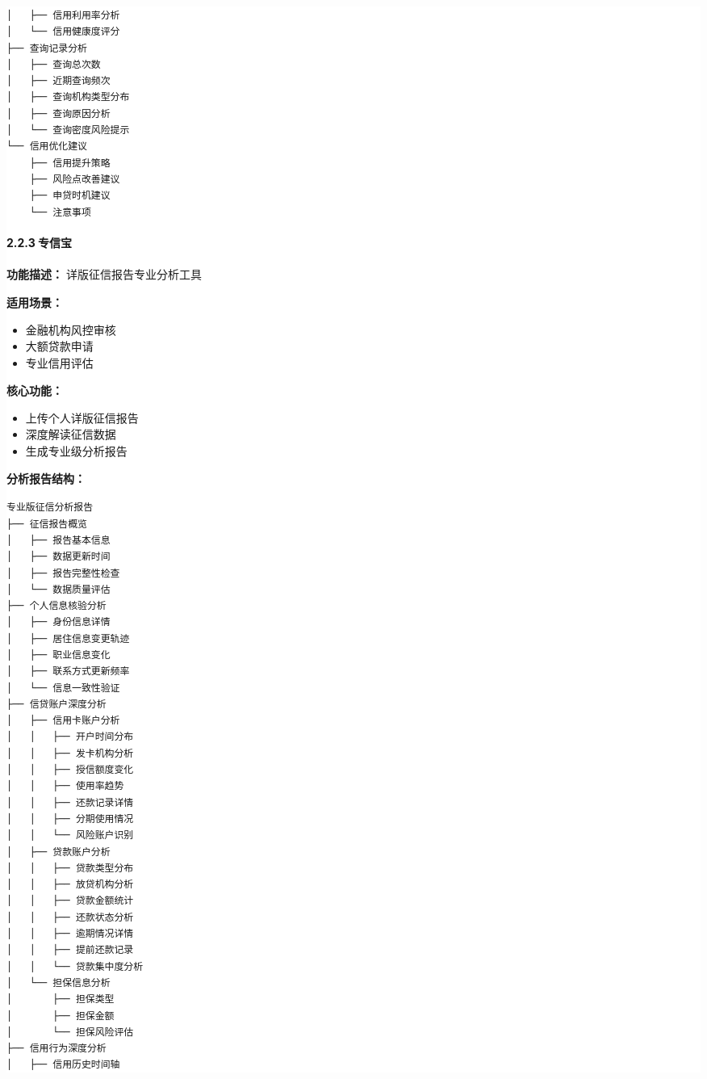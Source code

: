 ```
│   ├── 信用利用率分析
│   └── 信用健康度评分
├── 查询记录分析
│   ├── 查询总次数
│   ├── 近期查询频次
│   ├── 查询机构类型分布
│   ├── 查询原因分析
│   └── 查询密度风险提示
└── 信用优化建议
    ├── 信用提升策略
    ├── 风险点改善建议
    ├── 申贷时机建议
    └── 注意事项
```

#### 2.2.3 专信宝
**功能描述：** 详版征信报告专业分析工具

**适用场景：**
- 金融机构风控审核
- 大额贷款申请
- 专业信用评估

**核心功能：**
- 上传个人详版征信报告
- 深度解读征信数据
- 生成专业级分析报告

**分析报告结构：**
```
专业版征信分析报告
├── 征信报告概览
│   ├── 报告基本信息
│   ├── 数据更新时间
│   ├── 报告完整性检查
│   └── 数据质量评估
├── 个人信息核验分析
│   ├── 身份信息详情
│   ├── 居住信息变更轨迹
│   ├── 职业信息变化
│   ├── 联系方式更新频率
│   └── 信息一致性验证
├── 信贷账户深度分析
│   ├── 信用卡账户分析
│   │   ├── 开户时间分布
│   │   ├── 发卡机构分析
│   │   ├── 授信额度变化
│   │   ├── 使用率趋势
│   │   ├── 还款记录详情
│   │   ├── 分期使用情况
│   │   └── 风险账户识别
│   ├── 贷款账户分析
│   │   ├── 贷款类型分布
│   │   ├── 放贷机构分析
│   │   ├── 贷款金额统计
│   │   ├── 还款状态分析
│   │   ├── 逾期情况详情
│   │   ├── 提前还款记录
│   │   └── 贷款集中度分析
│   └── 担保信息分析
│       ├── 担保类型
│       ├── 担保金额
│       └── 担保风险评估
├── 信用行为深度分析
│   ├── 信用历史时间轴
```